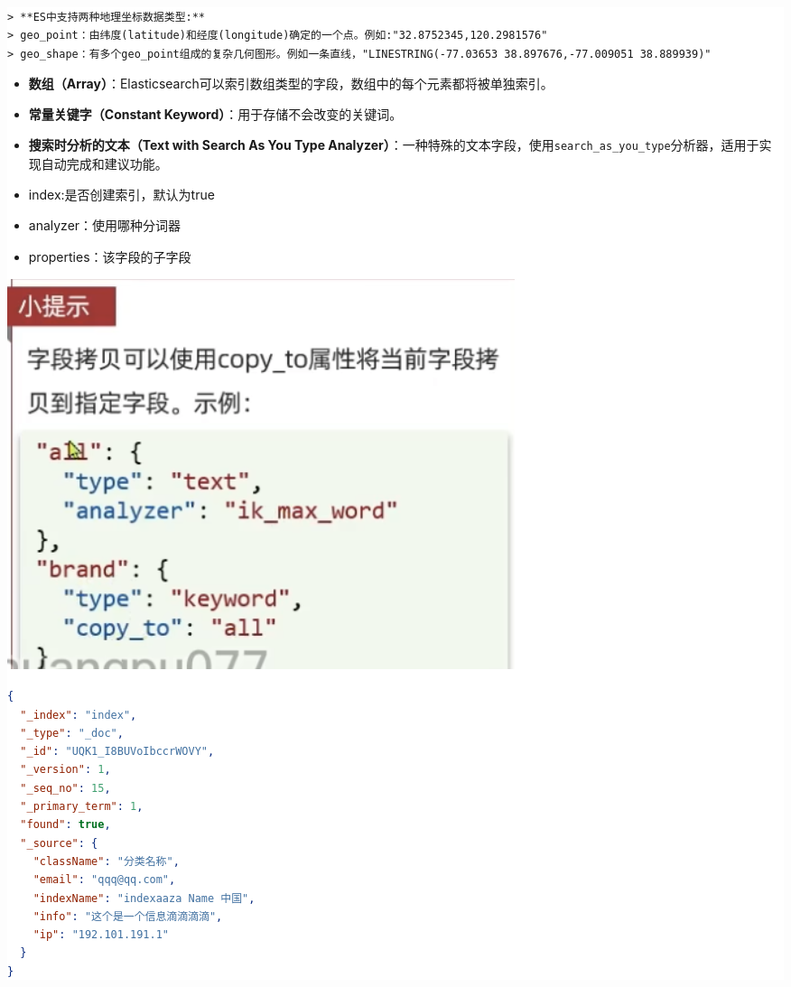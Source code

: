     > **ES中支持两种地理坐标数据类型:**
    > geo_point：由纬度(latitude)和经度(longitude)确定的一个点。例如:"32.8752345,120.2981576"
    > geo_shape：有多个geo_point组成的复杂几何图形。例如一条直线，"LINESTRING(-77.03653 38.897676,-77.009051 38.889939)"

  - **数组（Array）**：Elasticsearch可以索引数组类型的字段，数组中的每个元素都将被单独索引。

  - **常量关键字（Constant Keyword）**：用于存储不会改变的关键词。

  - **搜索时分析的文本（Text with Search As You Type Analyzer）**：一种特殊的文本字段，使用`search_as_you_type`分析器，适用于实现自动完成和建议功能。

- index:是否创建索引，默认为true

- analyzer：使用哪种分词器

- properties：该字段的子字段

![image-20240609191415355](./img/10.png)

```json
{
  "_index": "index",
  "_type": "_doc",
  "_id": "UQK1_I8BUVoIbccrWOVY",
  "_version": 1,
  "_seq_no": 15,
  "_primary_term": 1,
  "found": true,
  "_source": {
    "className": "分类名称",
    "email": "qqq@qq.com",
    "indexName": "indexaaza Name 中国",
    "info": "这个是一个信息滴滴滴滴",
    "ip": "192.101.191.1"
  }
}
```
